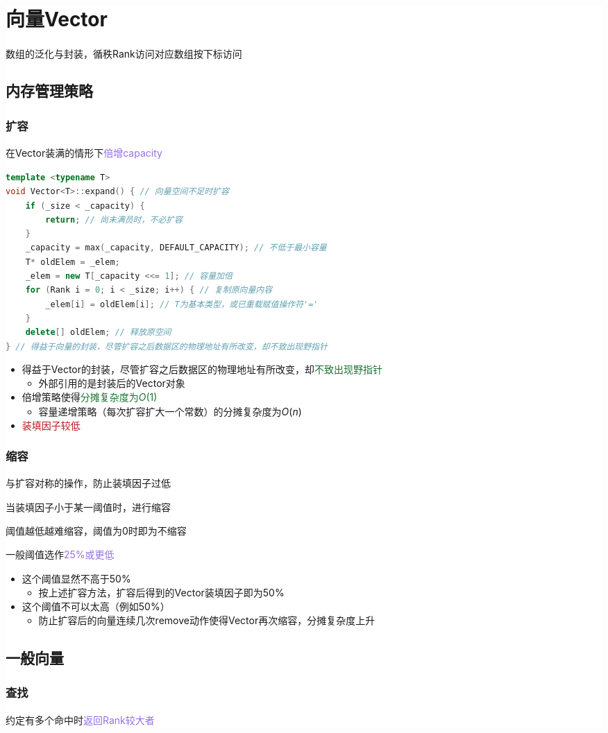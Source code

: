 # 向量Vector

数组的泛化与封装，循秩Rank访问对应数组按下标访问

## 内存管理策略

### 扩容

在Vector装满的情形下<font color=#956FE7>倍增capacity</font>

```c++
template <typename T>
void Vector<T>::expand() { // 向量空间不足时扩容
    if (_size < _capacity) {
        return; // 尚未满员时，不必扩容
    }
    _capacity = max(_capacity, DEFAULT_CAPACITY); // 不低于最小容量
    T* oldElem = _elem;
    _elem = new T[_capacity <<= 1]; // 容量加倍
    for (Rank i = 0; i < _size; i++) { // 复制原向量内容
        _elem[i] = oldElem[i]; // T为基本类型，或已重载赋值操作符'='
    }
    delete[] oldElem; // 释放原空间
} // 得益于向量的封装，尽管扩容之后数据区的物理地址有所改变，却不致出现野指针
```

- 得益于Vector的封装，尽管扩容之后数据区的物理地址有所改变，却<font color=#1C7331>不致出现野指针</font>
	- 外部引用的是封装后的Vector对象
- 倍增策略使得<font color=#1C7331>分摊复杂度为$O(1)$</font>
	- 容量递增策略（每次扩容扩大一个常数）的分摊复杂度为$O(n)$
- <font color=#BE191C>装填因子较低</font>

### 缩容

与扩容对称的操作，防止装填因子过低

当装填因子小于某一阈值时，进行缩容

阈值越低越难缩容，阈值为0时即为不缩容

一般阈值选作<font color=#956FE7>25%或更低</font>

- 这个阈值显然不高于50%
	- 按上述扩容方法，扩容后得到的Vector装填因子即为50%
- 这个阈值不可以太高（例如50%）
	- 防止扩容后的向量连续几次remove动作使得Vector再次缩容，分摊复杂度上升

## 一般向量

### 查找

约定有多个命中时<font color=#956FE7>返回Rank较大者</font>

